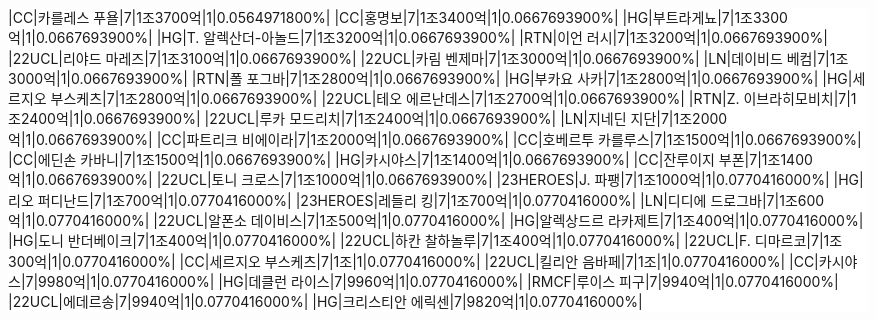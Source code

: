 |CC|카를레스 푸욜|7|1조3700억|1|0.0564971800%|
|CC|홍명보|7|1조3400억|1|0.0667693900%|
|HG|부트라게뇨|7|1조3300억|1|0.0667693900%|
|HG|T. 알렉산더-아놀드|7|1조3200억|1|0.0667693900%|
|RTN|이언 러시|7|1조3200억|1|0.0667693900%|
|22UCL|리야드 마레즈|7|1조3100억|1|0.0667693900%|
|22UCL|카림 벤제마|7|1조3000억|1|0.0667693900%|
|LN|데이비드 베컴|7|1조3000억|1|0.0667693900%|
|RTN|폴 포그바|7|1조2800억|1|0.0667693900%|
|HG|부카요 사카|7|1조2800억|1|0.0667693900%|
|HG|세르지오 부스케츠|7|1조2800억|1|0.0667693900%|
|22UCL|테오 에르난데스|7|1조2700억|1|0.0667693900%|
|RTN|Z. 이브라히모비치|7|1조2400억|1|0.0667693900%|
|22UCL|루카 모드리치|7|1조2400억|1|0.0667693900%|
|LN|지네딘 지단|7|1조2000억|1|0.0667693900%|
|CC|파트리크 비에이라|7|1조2000억|1|0.0667693900%|
|CC|호베르투 카를루스|7|1조1500억|1|0.0667693900%|
|CC|에딘손 카바니|7|1조1500억|1|0.0667693900%|
|HG|카시야스|7|1조1400억|1|0.0667693900%|
|CC|잔루이지 부폰|7|1조1400억|1|0.0667693900%|
|22UCL|토니 크로스|7|1조1000억|1|0.0667693900%|
|23HEROES|J. 파팽|7|1조1000억|1|0.0770416000%|
|HG|리오 퍼디난드|7|1조700억|1|0.0770416000%|
|23HEROES|레들리 킹|7|1조700억|1|0.0770416000%|
|LN|디디에 드로그바|7|1조600억|1|0.0770416000%|
|22UCL|알폰소 데이비스|7|1조500억|1|0.0770416000%|
|HG|알렉상드르 라카제트|7|1조400억|1|0.0770416000%|
|HG|도니 반더베이크|7|1조400억|1|0.0770416000%|
|22UCL|하칸 찰하놀루|7|1조400억|1|0.0770416000%|
|22UCL|F. 디마르코|7|1조300억|1|0.0770416000%|
|CC|세르지오 부스케츠|7|1조|1|0.0770416000%|
|22UCL|킬리안 음바페|7|1조|1|0.0770416000%|
|CC|카시야스|7|9980억|1|0.0770416000%|
|HG|데클런 라이스|7|9960억|1|0.0770416000%|
|RMCF|루이스 피구|7|9940억|1|0.0770416000%|
|22UCL|에데르송|7|9940억|1|0.0770416000%|
|HG|크리스티안 에릭센|7|9820억|1|0.0770416000%|